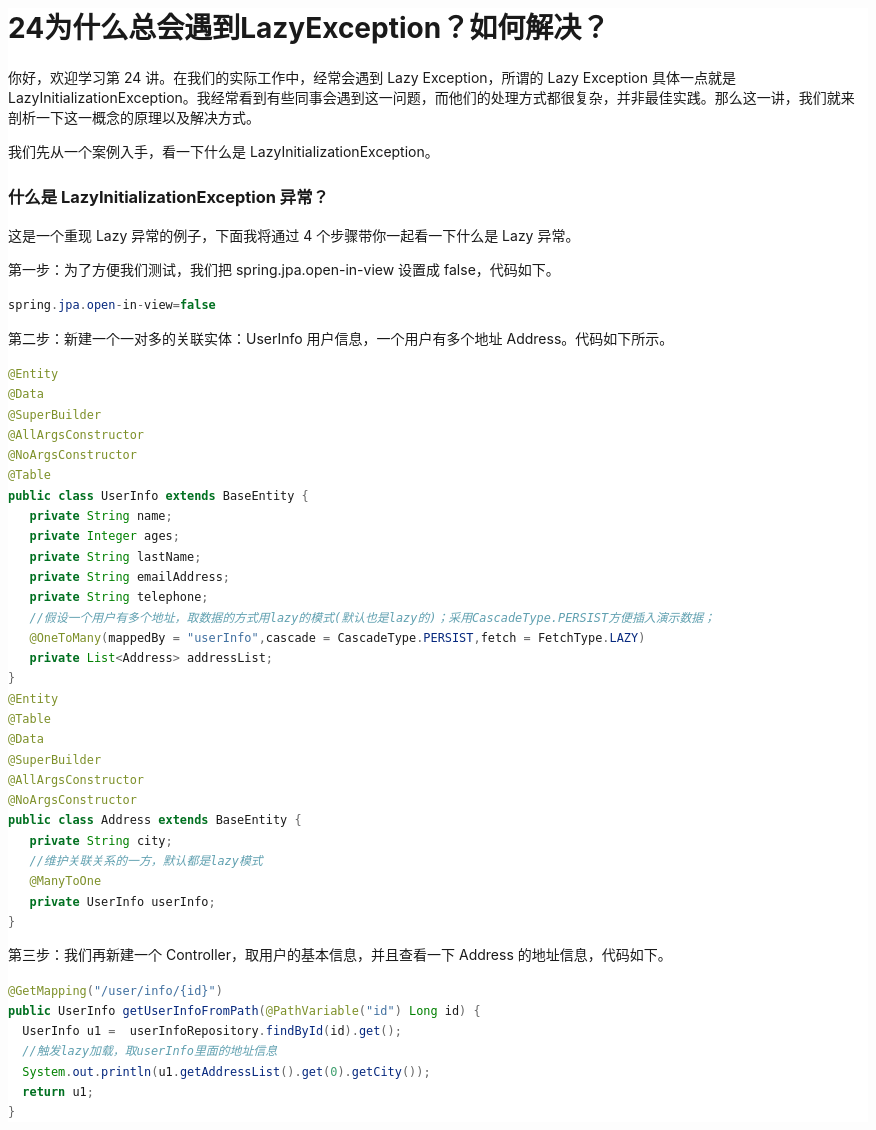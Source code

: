 # 24为什么总会遇到LazyException？如何解决？

你好，欢迎学习第 24 讲。在我们的实际工作中，经常会遇到 Lazy Exception，所谓的 Lazy Exception 具体一点就是 LazyInitializationException。我经常看到有些同事会遇到这一问题，而他们的处理方式都很复杂，并非最佳实践。那么这一讲，我们就来剖析一下这一概念的原理以及解决方式。

我们先从一个案例入手，看一下什么是 LazyInitializationException。

### 什么是 LazyInitializationException 异常？

这是一个重现 Lazy 异常的例子，下面我将通过 4 个步骤带你一起看一下什么是 Lazy 异常。

第一步：为了方便我们测试，我们把 spring.jpa.open-in-view 设置成 false，代码如下。

```java
spring.jpa.open-in-view=false
```

第二步：新建一个一对多的关联实体：UserInfo 用户信息，一个用户有多个地址 Address。代码如下所示。

```java
@Entity
@Data
@SuperBuilder
@AllArgsConstructor
@NoArgsConstructor
@Table
public class UserInfo extends BaseEntity {
   private String name;
   private Integer ages;
   private String lastName;
   private String emailAddress;
   private String telephone;
   //假设一个用户有多个地址，取数据的方式用lazy的模式(默认也是lazy的)；采用CascadeType.PERSIST方便插入演示数据；
   @OneToMany(mappedBy = "userInfo",cascade = CascadeType.PERSIST,fetch = FetchType.LAZY)
   private List<Address> addressList;
}
@Entity
@Table
@Data
@SuperBuilder
@AllArgsConstructor
@NoArgsConstructor
public class Address extends BaseEntity {
   private String city;
   //维护关联关系的一方，默认都是lazy模式
   @ManyToOne
   private UserInfo userInfo;
}
```

第三步：我们再新建一个 Controller，取用户的基本信息，并且查看一下 Address 的地址信息，代码如下。

```java
@GetMapping("/user/info/{id}")
public UserInfo getUserInfoFromPath(@PathVariable("id") Long id) {
  UserInfo u1 =  userInfoRepository.findById(id).get();
  //触发lazy加载，取userInfo里面的地址信息
  System.out.println(u1.getAddressList().get(0).getCity());
  return u1;
}
```
